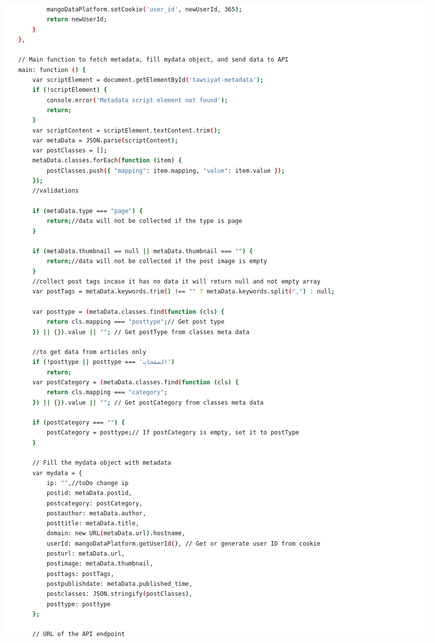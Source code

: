 ```bash
            mangoDataPlatform.setCookie('user_id', newUserId, 365);
            return newUserId;
        }
    },

    // Main function to fetch metadata, fill mydata object, and send data to API
    main: function () {
        var scriptElement = document.getElementById('tawsiyat-metadata');
        if (!scriptElement) {
            console.error('Metadata script element not found');
            return;
        }
        var scriptContent = scriptElement.textContent.trim();
        var metaData = JSON.parse(scriptContent);
        var postClasses = [];
        metaData.classes.forEach(function (item) {
            postClasses.push({ "mapping": item.mapping, "value": item.value });
        });
        //validations
        
        if (metaData.type === "page") {
            return;//data will not be collected if the type is page
        }
        
        if (metaData.thumbnail == null || metaData.thumbnail === "") {
            return;//data will not be collected if the post image is empty
        }
        //collect post tags incase it has no data it will return null and not empty array
        var postTags = metaData.keywords.trim() !== "" ? metaData.keywords.split(",") : null;

        var posttype = (metaData.classes.find(function (cls) {
            return cls.mapping === "posttype";// Get post type
        }) || {}).value || ""; // Get postType from classes meta data

        //to get data from articles only
        if (!posttype || posttype === 'الصفحات')
            return;
        var postCategory = (metaData.classes.find(function (cls) {
            return cls.mapping === "category";
        }) || {}).value || ""; // Get postCategory from classes meta data

        if (postCategory === "") {
            postCategory = posttype;// If postCategory is empty, set it to postType
        }

        // Fill the mydata object with metadata
        var mydata = {
            ip: "",//toDo change ip 
            postid: metaData.postid,
            postcategory: postCategory,
            postauthor: metaData.author,
            posttitle: metaData.title,
            domain: new URL(metaData.url).hostname,
            userId: mangoDataPlatform.getUserId(), // Get or generate user ID from cookie
            posturl: metaData.url,
            postimage: metaData.thumbnail,
            posttags: postTags,
            postpublishdate: metaData.published_time,
            postclasses: JSON.stringify(postClasses),
            posttype: posttype
        };
        
        // URL of the API endpoint
```